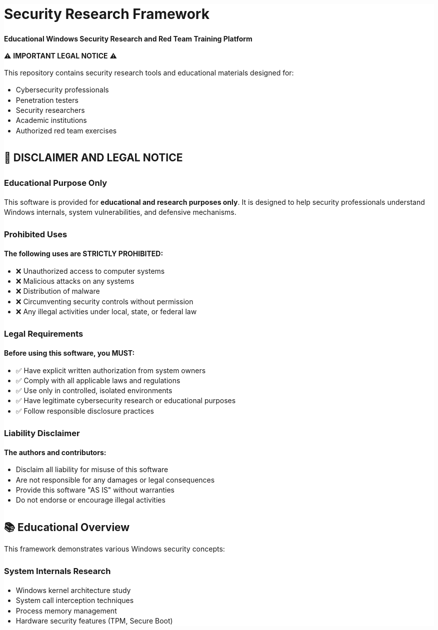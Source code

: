 # Security Research Framework

**Educational Windows Security Research and Red Team Training Platform**

⚠️ **IMPORTANT LEGAL NOTICE** ⚠️

This repository contains security research tools and educational materials designed for:
- Cybersecurity professionals
- Penetration testers
- Security researchers
- Academic institutions
- Authorized red team exercises

## 🚨 DISCLAIMER AND LEGAL NOTICE

### Educational Purpose Only
This software is provided for **educational and research purposes only**. It is designed to help security professionals understand Windows internals, system vulnerabilities, and defensive mechanisms.

### Prohibited Uses
**The following uses are STRICTLY PROHIBITED:**
- ❌ Unauthorized access to computer systems
- ❌ Malicious attacks on any systems
- ❌ Distribution of malware
- ❌ Circumventing security controls without permission
- ❌ Any illegal activities under local, state, or federal law

### Legal Requirements
**Before using this software, you MUST:**
- ✅ Have explicit written authorization from system owners
- ✅ Comply with all applicable laws and regulations
- ✅ Use only in controlled, isolated environments
- ✅ Have legitimate cybersecurity research or educational purposes
- ✅ Follow responsible disclosure practices

### Liability Disclaimer
**The authors and contributors:**
- Disclaim all liability for misuse of this software
- Are not responsible for any damages or legal consequences
- Provide this software "AS IS" without warranties
- Do not endorse or encourage illegal activities

## 📚 Educational Overview

This framework demonstrates various Windows security concepts:

### System Internals Research
- Windows kernel architecture study
- System call interception techniques  
- Process memory management
- Hardware security features (TPM, Secure Boot)
